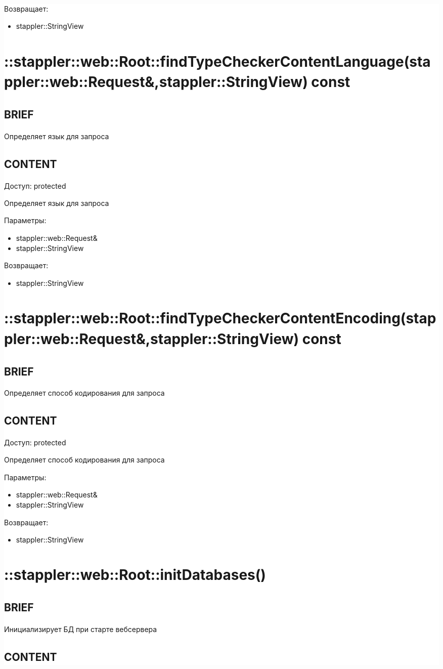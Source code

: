 Возвращает:
* stappler::StringView

# ::stappler::web::Root::findTypeCheckerContentLanguage(stappler::web::Request&,stappler::StringView) const

## BRIEF

Определяет язык для запроса

## CONTENT

Доступ: protected

Определяет язык для запроса

Параметры:
* stappler::web::Request&
* stappler::StringView

Возвращает:
* stappler::StringView

# ::stappler::web::Root::findTypeCheckerContentEncoding(stappler::web::Request&,stappler::StringView) const

## BRIEF

Определяет способ кодирования для запроса

## CONTENT

Доступ: protected

Определяет способ кодирования для запроса

Параметры:
* stappler::web::Request&
* stappler::StringView

Возвращает:
* stappler::StringView

# ::stappler::web::Root::initDatabases()

## BRIEF

Инициализирует БД при старте вебсервера

## CONTENT
